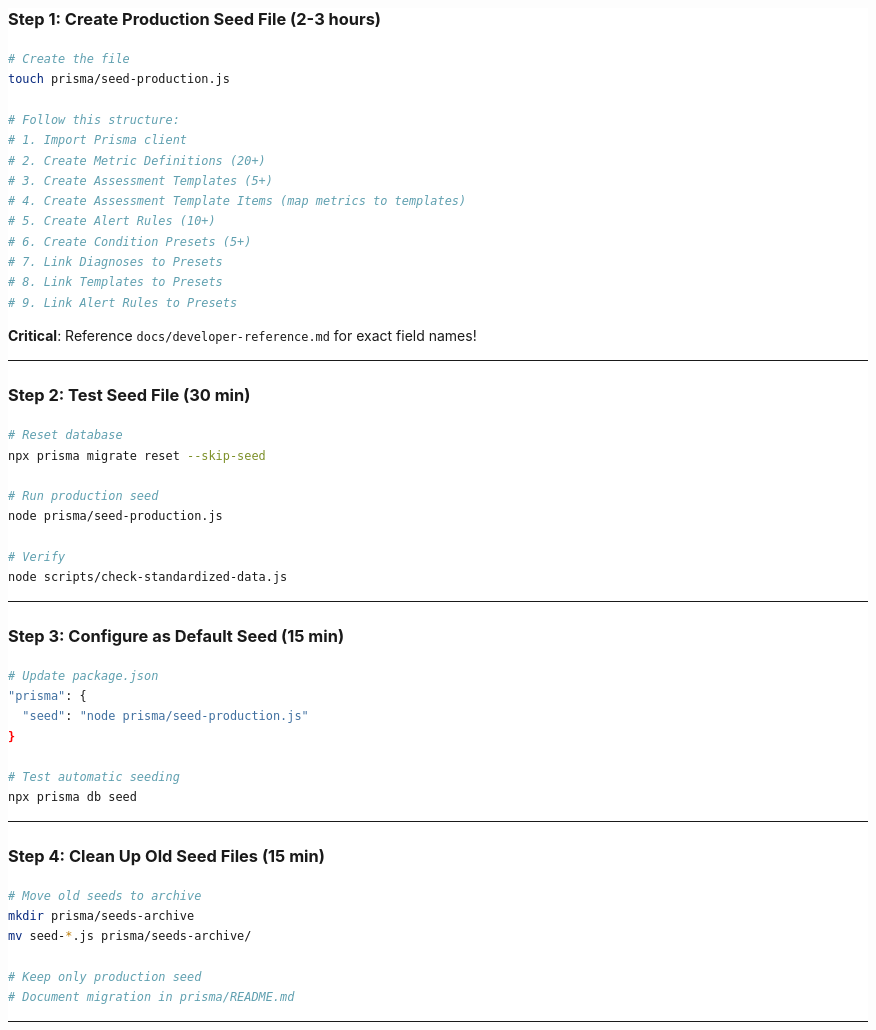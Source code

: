 ### Step 1: Create Production Seed File (2-3 hours)
```bash
# Create the file
touch prisma/seed-production.js

# Follow this structure:
# 1. Import Prisma client
# 2. Create Metric Definitions (20+)
# 3. Create Assessment Templates (5+)
# 4. Create Assessment Template Items (map metrics to templates)
# 5. Create Alert Rules (10+)
# 6. Create Condition Presets (5+)
# 7. Link Diagnoses to Presets
# 8. Link Templates to Presets
# 9. Link Alert Rules to Presets
```

**Critical**: Reference `docs/developer-reference.md` for exact field names!

---

### Step 2: Test Seed File (30 min)
```bash
# Reset database
npx prisma migrate reset --skip-seed

# Run production seed
node prisma/seed-production.js

# Verify
node scripts/check-standardized-data.js
```

---

### Step 3: Configure as Default Seed (15 min)
```bash
# Update package.json
"prisma": {
  "seed": "node prisma/seed-production.js"
}

# Test automatic seeding
npx prisma db seed
```

---

### Step 4: Clean Up Old Seed Files (15 min)
```bash
# Move old seeds to archive
mkdir prisma/seeds-archive
mv seed-*.js prisma/seeds-archive/

# Keep only production seed
# Document migration in prisma/README.md
```

---